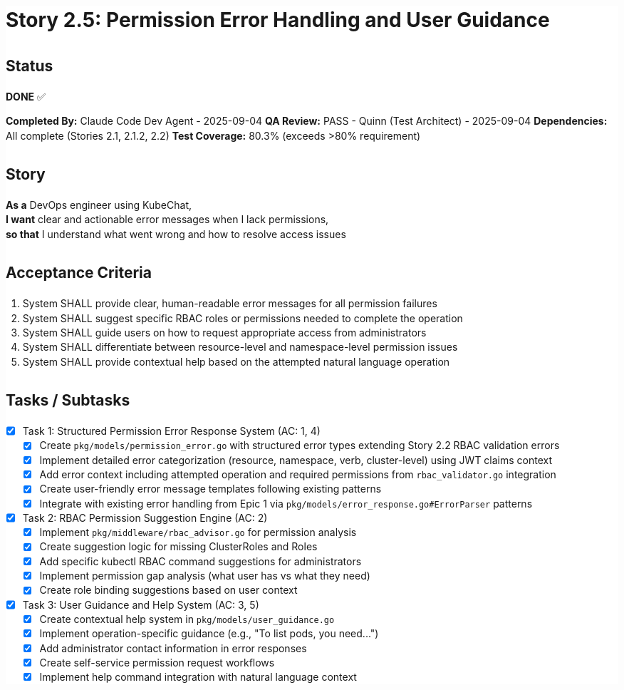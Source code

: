 # Story 2.5: Permission Error Handling and User Guidance

## Status
**DONE** ✅

**Completed By:** Claude Code Dev Agent - 2025-09-04
**QA Review:** PASS - Quinn (Test Architect) - 2025-09-04
**Dependencies:** All complete (Stories 2.1, 2.1.2, 2.2)
**Test Coverage:** 80.3% (exceeds >80% requirement)

## Story
**As a** DevOps engineer using KubeChat,  
**I want** clear and actionable error messages when I lack permissions,  
**so that** I understand what went wrong and how to resolve access issues

## Acceptance Criteria

1. System SHALL provide clear, human-readable error messages for all permission failures
2. System SHALL suggest specific RBAC roles or permissions needed to complete the operation
3. System SHALL guide users on how to request appropriate access from administrators
4. System SHALL differentiate between resource-level and namespace-level permission issues
5. System SHALL provide contextual help based on the attempted natural language operation

## Tasks / Subtasks

- [x] Task 1: Structured Permission Error Response System (AC: 1, 4)
  - [x] Create `pkg/models/permission_error.go` with structured error types extending Story 2.2 RBAC validation errors
  - [x] Implement detailed error categorization (resource, namespace, verb, cluster-level) using JWT claims context
  - [x] Add error context including attempted operation and required permissions from `rbac_validator.go` integration
  - [x] Create user-friendly error message templates following existing patterns
  - [x] Integrate with existing error handling from Epic 1 via `pkg/models/error_response.go#ErrorParser` patterns

- [x] Task 2: RBAC Permission Suggestion Engine (AC: 2)
  - [x] Implement `pkg/middleware/rbac_advisor.go` for permission analysis
  - [x] Create suggestion logic for missing ClusterRoles and Roles
  - [x] Add specific kubectl RBAC command suggestions for administrators
  - [x] Implement permission gap analysis (what user has vs what they need)
  - [x] Create role binding suggestions based on user context

- [x] Task 3: User Guidance and Help System (AC: 3, 5)
  - [x] Create contextual help system in `pkg/models/user_guidance.go`
  - [x] Implement operation-specific guidance (e.g., "To list pods, you need...")
  - [x] Add administrator contact information in error responses
  - [x] Create self-service permission request workflows
  - [x] Implement help command integration with natural language context
